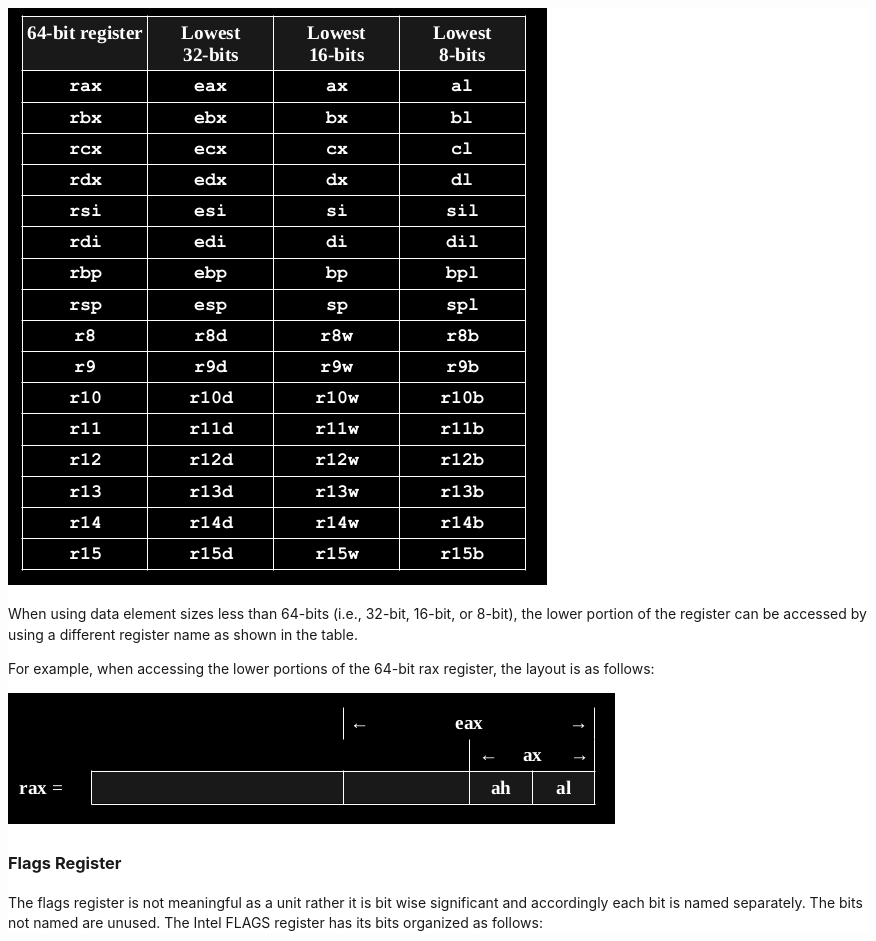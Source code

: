 ![](../../.gitbook/assets/image%20%28127%29.png)

When using data element sizes less than 64-bits \(i.e., 32-bit, 16-bit, or 8-bit\), the lower portion of the register can be accessed by using a different register name as shown in the table.

For example, when accessing the lower portions of the 64-bit rax register, the layout is as follows:

![](../../.gitbook/assets/image%20%28107%29.png)

### Flags Register

The flags register is not meaningful as a unit rather it is bit wise significant and accordingly each bit is named separately. The bits not named are unused. The Intel FLAGS register has its bits organized as follows:
